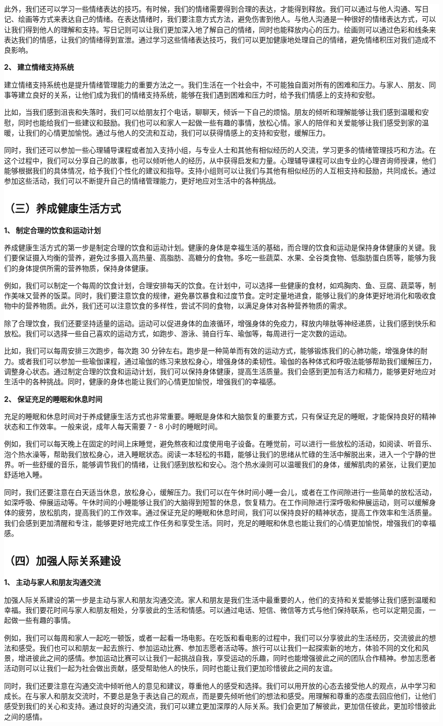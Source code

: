 此外，我们还可以学习一些情绪表达的技巧。有时候，我们的情绪需要得到合理的表达，才能得到释放。我们可以通过与他人沟通、写日记、绘画等方式来表达自己的情绪。在表达情绪时，我们要注意方式方法，避免伤害到他人。与他人沟通是一种很好的情绪表达方式，可以让我们得到他人的理解和支持。写日记则可以让我们更加深入地了解自己的情绪，同时也能释放内心的压力。绘画则可以通过色彩和线条来表达我们的情感，让我们的情绪得到宣泄。通过学习这些情绪表达技巧，我们可以更加健康地处理自己的情绪，避免情绪积压对我们造成不良影响。

**2、 建立情绪支持系统** 

建立情绪支持系统也是提升情绪管理能力的重要方法之一。我们生活在一个社会中，不可能独自面对所有的困难和压力。与家人、朋友、同事等建立良好的关系，让他们成为我们的情绪支持系统，能够在我们遇到困难和压力时，给予我们情感上的支持和安慰。

比如，当我们感到沮丧和失落时，我们可以给朋友打个电话，聊聊天，倾诉一下自己的烦恼。朋友的倾听和理解能够让我们感到温暖和安慰，同时也能给我们一些建议和鼓励。我们也可以和家人一起做一些有趣的事情，放松心情。家人的陪伴和关爱能够让我们感受到家的温暖，让我们的心情更加愉悦。通过与他人的交流和互动，我们可以获得情感上的支持和安慰，缓解压力。

同时，我们还可以参加一些心理辅导课程或者加入支持小组，与专业人士和其他有相似经历的人交流，学习更多的情绪管理技巧和方法。在这个过程中，我们可以分享自己的故事，也可以倾听他人的经历，从中获得启发和力量。心理辅导课程可以由专业的心理咨询师授课，他们能够根据我们的具体情况，给予我们个性化的建议和指导。支持小组则可以让我们与其他有相似经历的人互相支持和鼓励，共同成长。通过参加这些活动，我们可以不断提升自己的情绪管理能力，更好地应对生活中的各种挑战。

## （三）养成健康生活方式

**1、 制定合理的饮食和运动计划** 

养成健康生活方式的第一步是制定合理的饮食和运动计划。健康的身体是幸福生活的基础，而合理的饮食和运动是保持身体健康的关键。我们要保证摄入均衡的营养，避免过多摄入高热量、高脂肪、高糖分的食物。多吃一些蔬菜、水果、全谷类食物、低脂肪蛋白质等，能够为我们的身体提供所需的营养物质，保持身体健康。

例如，我们可以制定一个每周的饮食计划，合理安排每天的饮食。在计划中，可以选择一些健康的食材，如鸡胸肉、鱼、豆腐、蔬菜等，制作美味又营养的饭菜。同时，我们要注意饮食的规律，避免暴饮暴食和过度节食。定时定量地进食，能够让我们的身体更好地消化和吸收食物中的营养物质。此外，我们还可以注意饮食的多样性，尝试不同的食物，以满足身体对各种营养物质的需求。

除了合理饮食，我们还要坚持适量的运动。运动可以促进身体的血液循环，增强身体的免疫力，释放内啡肽等神经递质，让我们感到快乐和放松。我们可以选择一些自己喜欢的运动方式，如跑步、游泳、骑自行车、瑜伽等，每周进行一定次数的运动。

比如，我们可以每周安排三次跑步，每次跑 30 分钟左右。跑步是一种简单而有效的运动方式，能够锻炼我们的心肺功能，增强身体的耐力。或者我们可以参加一些瑜伽课程，通过瑜伽的练习来放松身心，增强身体的柔韧性。瑜伽的各种体式和呼吸法能够帮助我们缓解压力，调整身心状态。通过制定合理的饮食和运动计划，我们可以保持身体健康，提高生活质量。我们会感到更加有活力和精力，能够更好地应对生活中的各种挑战。同时，健康的身体也能让我们的心情更加愉悦，增强我们的幸福感。

**2、 保证充足的睡眠和休息时间** 

充足的睡眠和休息时间对于养成健康生活方式也非常重要。睡眠是身体和大脑恢复的重要方式，只有保证充足的睡眠，才能保持良好的精神状态和工作效率。一般来说，成年人每天需要 7 - 8 小时的睡眠时间。

例如，我们可以每天晚上在固定的时间上床睡觉，避免熬夜和过度使用电子设备。在睡觉前，可以进行一些放松的活动，如阅读、听音乐、泡个热水澡等，帮助我们放松身心，进入睡眠状态。阅读一本轻松的书籍，能够让我们的思绪从忙碌的生活中解脱出来，进入一个宁静的世界。听一些舒缓的音乐，能够调节我们的情绪，让我们感到放松和安心。泡个热水澡则可以温暖我们的身体，缓解肌肉的紧张，让我们更加舒适地入睡。

同时，我们还要注意在白天适当休息，放松身心，缓解压力。我们可以在午休时间小睡一会儿，或者在工作间隙进行一些简单的放松活动，如深呼吸、伸展运动等。午休时间的小睡能够让我们的大脑得到短暂的休息，恢复精力。在工作间隙进行深呼吸和伸展运动，则可以缓解身体的疲劳，放松肌肉，提高我们的工作效率。通过保证充足的睡眠和休息时间，我们可以保持良好的精神状态，提高工作效率和生活质量。我们会感到更加清醒和专注，能够更好地完成工作任务和享受生活。同时，充足的睡眠和休息也能让我们的心情更加愉悦，增强我们的幸福感。

## （四）加强人际关系建设

**1、 主动与家人和朋友沟通交流** 

加强人际关系建设的第一步是主动与家人和朋友沟通交流。家人和朋友是我们生活中最重要的人，他们的支持和关爱能够让我们感到温暖和幸福。我们要花时间与家人和朋友相处，分享彼此的生活和情感。可以通过电话、短信、微信等方式与他们保持联系，也可以定期见面，一起做一些有趣的事情。

例如，我们可以每周和家人一起吃一顿饭，或者一起看一场电影。在吃饭和看电影的过程中，我们可以分享彼此的生活经历，交流彼此的想法和感受。我们也可以和朋友一起去旅行、参加运动比赛、参加志愿者活动等。旅行可以让我们一起探索新的地方，体验不同的文化和风景，增进彼此之间的感情。参加运动比赛可以让我们一起挑战自我，享受运动的乐趣，同时也能增强彼此之间的团队合作精神。参加志愿者活动则可以让我们一起为社会做出贡献，感受帮助他人的快乐，同时也能让我们更加珍惜彼此之间的友谊。

同时，我们还要注意在沟通交流中倾听他人的意见和建议，尊重他人的感受和选择。我们可以用开放的心态去接受他人的观点，从中学习和成长。在与家人和朋友交流时，不要总是急于表达自己的观点，而是要先倾听他们的想法和感受。用理解和尊重的态度去回应他们，让他们感受到我们的关心和支持。通过良好的沟通交流，我们可以建立更加深厚的人际关系。我们会更加了解彼此，更加信任彼此，更加珍惜彼此之间的感情。
